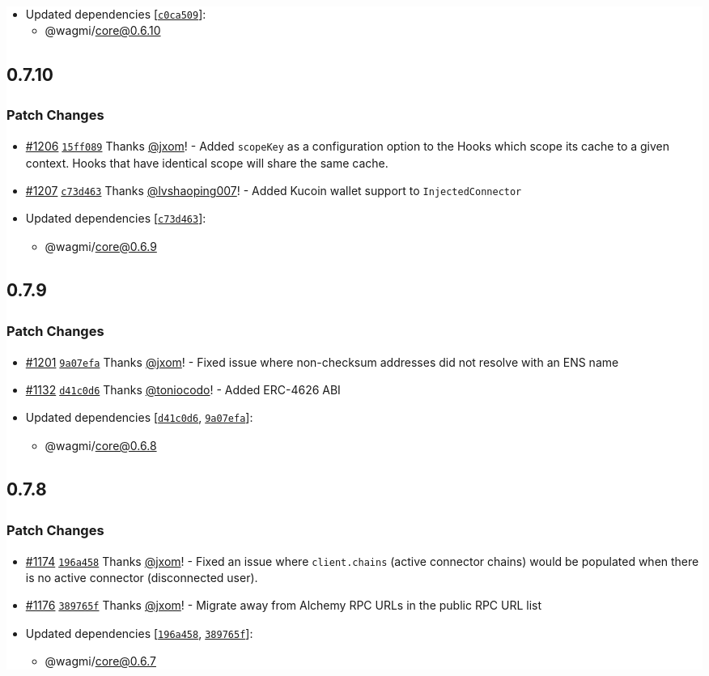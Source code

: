 - Updated dependencies [[`c0ca509`](https://github.com/wagmi-dev/wagmi/commit/c0ca509506dcf6d98b058df549dc761c9a5f3d1c)]:
  - @wagmi/core@0.6.10

## 0.7.10

### Patch Changes

- [#1206](https://github.com/wagmi-dev/wagmi/pull/1206) [`15ff089`](https://github.com/wagmi-dev/wagmi/commit/15ff0896216abecf5967294ae5aeb26ea7fb480b) Thanks [@jxom](https://github.com/jxom)! - Added `scopeKey` as a configuration option to the Hooks which scope its cache to a given context. Hooks that have identical scope will share the same cache.

- [#1207](https://github.com/wagmi-dev/wagmi/pull/1207) [`c73d463`](https://github.com/wagmi-dev/wagmi/commit/c73d463d65c9dbfcfe709187e47323a769589741) Thanks [@lvshaoping007](https://github.com/lvshaoping007)! - Added Kucoin wallet support to `InjectedConnector`

- Updated dependencies [[`c73d463`](https://github.com/wagmi-dev/wagmi/commit/c73d463d65c9dbfcfe709187e47323a769589741)]:
  - @wagmi/core@0.6.9

## 0.7.9

### Patch Changes

- [#1201](https://github.com/wagmi-dev/wagmi/pull/1201) [`9a07efa`](https://github.com/wagmi-dev/wagmi/commit/9a07efaa397d3ba03f2edbe527c359f21e22139a) Thanks [@jxom](https://github.com/jxom)! - Fixed issue where non-checksum addresses did not resolve with an ENS name

- [#1132](https://github.com/wagmi-dev/wagmi/pull/1132) [`d41c0d6`](https://github.com/wagmi-dev/wagmi/commit/d41c0d650f8c0e54145758685b7604b8909d7ae0) Thanks [@toniocodo](https://github.com/toniocodo)! - Added ERC-4626 ABI

- Updated dependencies [[`d41c0d6`](https://github.com/wagmi-dev/wagmi/commit/d41c0d650f8c0e54145758685b7604b8909d7ae0), [`9a07efa`](https://github.com/wagmi-dev/wagmi/commit/9a07efaa397d3ba03f2edbe527c359f21e22139a)]:
  - @wagmi/core@0.6.8

## 0.7.8

### Patch Changes

- [#1174](https://github.com/wagmi-dev/wagmi/pull/1174) [`196a458`](https://github.com/wagmi-dev/wagmi/commit/196a458f64141e8a9f39c1b1e1af5937f692cb39) Thanks [@jxom](https://github.com/jxom)! - Fixed an issue where `client.chains` (active connector chains) would be populated when there is no active connector (disconnected user).

- [#1176](https://github.com/wagmi-dev/wagmi/pull/1176) [`389765f`](https://github.com/wagmi-dev/wagmi/commit/389765f7d9af063ab0df07389a2bbfbc10a41060) Thanks [@jxom](https://github.com/jxom)! - Migrate away from Alchemy RPC URLs in the public RPC URL list

- Updated dependencies [[`196a458`](https://github.com/wagmi-dev/wagmi/commit/196a458f64141e8a9f39c1b1e1af5937f692cb39), [`389765f`](https://github.com/wagmi-dev/wagmi/commit/389765f7d9af063ab0df07389a2bbfbc10a41060)]:
  - @wagmi/core@0.6.7
